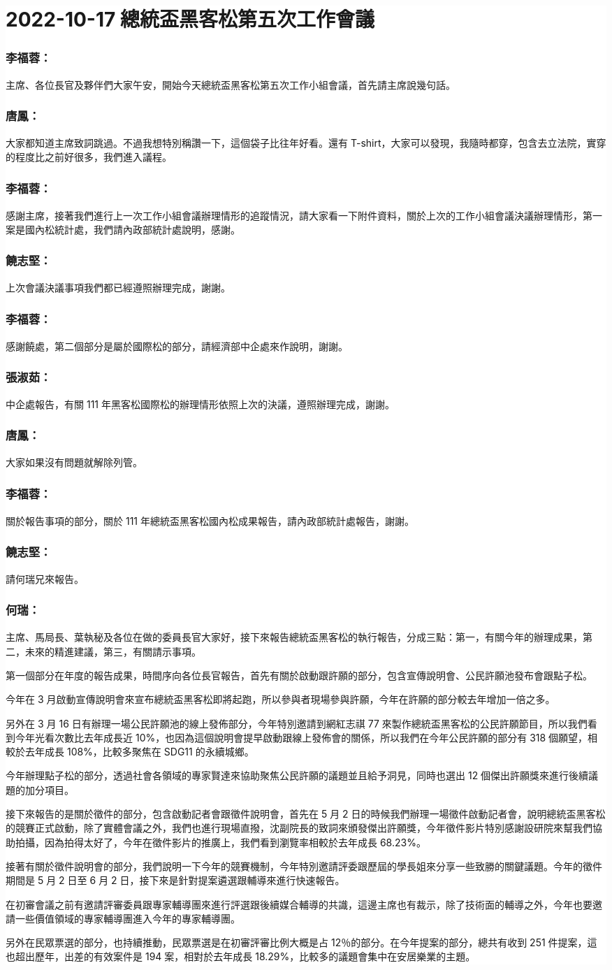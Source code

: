 # 2022-10-17 總統盃黑客松第五次工作會議

### 李福蓉：
主席、各位長官及夥伴們大家午安，開始今天總統盃黑客松第五次工作小組會議，首先請主席說幾句話。

### 唐鳳：
大家都知道主席致詞跳過。不過我想特別稱讚一下，這個袋子比往年好看。還有 T-shirt，大家可以發現，我隨時都穿，包含去立法院，實穿的程度比之前好很多，我們進入議程。

### 李福蓉：
感謝主席，接著我們進行上一次工作小組會議辦理情形的追蹤情況，請大家看一下附件資料，關於上次的工作小組會議決議辦理情形，第一案是國內松統計處，我們請內政部統計處說明，感謝。

### 饒志堅：
上次會議決議事項我們都已經遵照辦理完成，謝謝。

### 李福蓉：
感謝饒處，第二個部分是屬於國際松的部分，請經濟部中企處來作說明，謝謝。

### 張淑茹：
中企處報告，有關 111 年黑客松國際松的辦理情形依照上次的決議，遵照辦理完成，謝謝。

### 唐鳳：
大家如果沒有問題就解除列管。

### 李福蓉：
關於報告事項的部分，關於 111 年總統盃黑客松國內松成果報告，請內政部統計處報告，謝謝。

### 饒志堅：
請何瑞兄來報告。

### 何瑞：
主席、馬局長、葉執秘及各位在做的委員長官大家好，接下來報告總統盃黑客松的執行報告，分成三點：第一，有關今年的辦理成果，第二，未來的精進建議，第三，有關請示事項。

第一個部分在年度的報告成果，時間序向各位長官報告，首先有關於啟動跟許願的部分，包含宣傳說明會、公民許願池發布會跟點子松。

今年在 3 月啟動宣傳說明會來宣布總統盃黑客松即將起跑，所以參與者現場參與許願，今年在許願的部分較去年增加一倍之多。

另外在 3 月 16 日有辦理一場公民許願池的線上發佈部分，今年特別邀請到網紅志祺 77 來製作總統盃黑客松的公民許願節目，所以我們看到今年光看次數比去年成長近 10%，也因為這個說明會提早啟動跟線上發佈會的關係，所以我們在今年公民許願的部分有 318 個願望，相較於去年成長 108%，比較多聚焦在 SDG11 的永續城鄉。

今年辦理點子松的部分，透過社會各領域的專家賢達來協助聚焦公民許願的議題並且給予洞見，同時也選出 12 個傑出許願獎來進行後續議題的加分項目。

接下來報告的是關於徵件的部分，包含啟動記者會跟徵件說明會，首先在 5 月 2 日的時候我們辦理一場徵件啟動記者會，說明總統盃黑客松的競賽正式啟動，除了實體會議之外，我們也進行現場直撥，沈副院長的致詞來頒發傑出許願獎，今年徵件影片特別感謝設研院來幫我們協助拍攝，因為拍得太好了，今年在徵件影片的推廣上，我們看到瀏覽率相較於去年成長 68.23%。

接著有關於徵件說明會的部分，我們說明一下今年的競賽機制，今年特別邀請評委跟歷屆的學長姐來分享一些致勝的關鍵議題。今年的徵件期間是 5 月 2 日至 6 月 2 日，接下來是針對提案遴選跟輔導來進行快速報告。

在初審會議之前有邀請評審委員跟專家輔導團來進行評選跟後續媒合輔導的共識，這邊主席也有裁示，除了技術面的輔導之外，今年也要邀請一些價值領域的專家輔導團進入今年的專家輔導團。

另外在民眾票選的部分，也持續推動，民眾票選是在初審評審比例大概是占 12％的部分。在今年提案的部分，總共有收到 251 件提案，這也超出歷年，出差的有效案件是 194 案，相對於去年成長 18.29%，比較多的議題會集中在安居樂業的主題。
